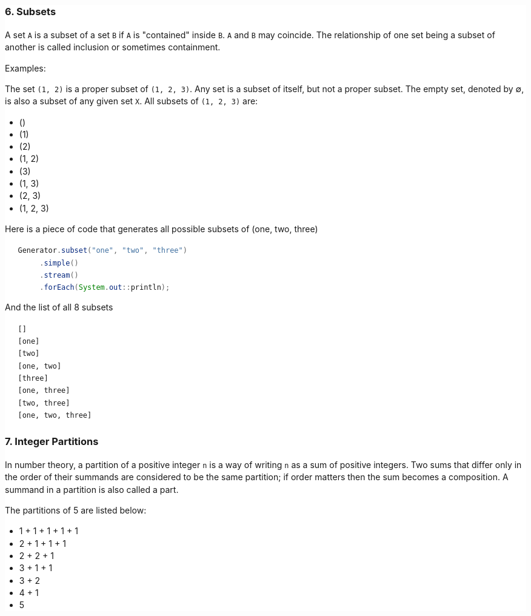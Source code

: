 ### 6. Subsets
A set `A` is a subset of a set `B` if `A` is "contained" inside `B`. `A` and `B` may coincide. 
The relationship of one set being a subset of another is called inclusion or sometimes containment.

Examples:

The set `(1, 2)` is a proper subset of `(1, 2, 3)`.
Any set is a subset of itself, but not a proper subset.
The empty set, denoted by ∅, is also a subset of any given set `X`.
All subsets of `(1, 2, 3)` are:

- ()
- (1)
- (2)
- (1, 2)
- (3)
- (1, 3)
- (2, 3)
- (1, 2, 3)

Here is a piece of code that generates all possible subsets of (one, two, three)

```java
   Generator.subset("one", "two", "three")
        .simple()
        .stream()
        .forEach(System.out::println);
```
And the list of all 8 subsets
```
   []
   [one]
   [two]
   [one, two]
   [three]
   [one, three]
   [two, three]
   [one, two, three]
```

### 7. Integer Partitions
In number theory, a partition of a positive integer `n` is a way of writing `n` as a sum of positive integers. 
Two sums that differ only in the order of their summands are considered to be the same partition; 
if order matters then the sum becomes a composition. A summand in a partition is also called a part.

The partitions of 5 are listed below:

- 1 + 1 + 1 + 1 + 1
- 2 + 1 + 1 + 1
- 2 + 2 + 1
- 3 + 1 + 1
- 3 + 2
- 4 + 1
- 5
